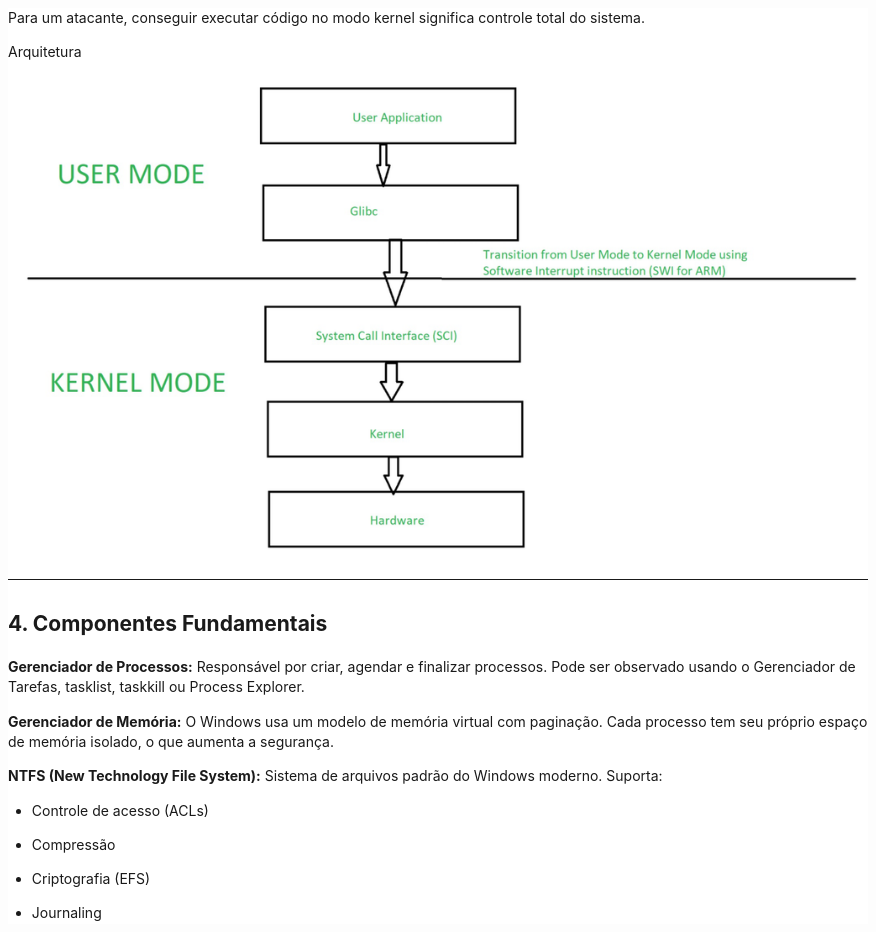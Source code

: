 Para um atacante, conseguir executar código no modo kernel significa controle total do sistema.

<p style={{textAlign: 'center'}}>Arquitetura  </p>

<div style={{textAlign: 'center'}}>
    <img src="../../img/modosWindows.png"  />
</div>
<p></p>

---
## 4. Componentes Fundamentais

**Gerenciador de Processos:**
  Responsável por criar, agendar e finalizar processos. Pode ser observado usando o Gerenciador de Tarefas, tasklist, taskkill ou Process Explorer.

**Gerenciador de Memória:**
  O Windows usa um modelo de memória virtual com paginação. Cada processo tem seu próprio espaço de memória isolado, o que aumenta a segurança.

**NTFS (New Technology File System):**
  Sistema de arquivos padrão do Windows moderno. Suporta:

- Controle de acesso (ACLs)

- Compressão

- Criptografia (EFS)

- Journaling
